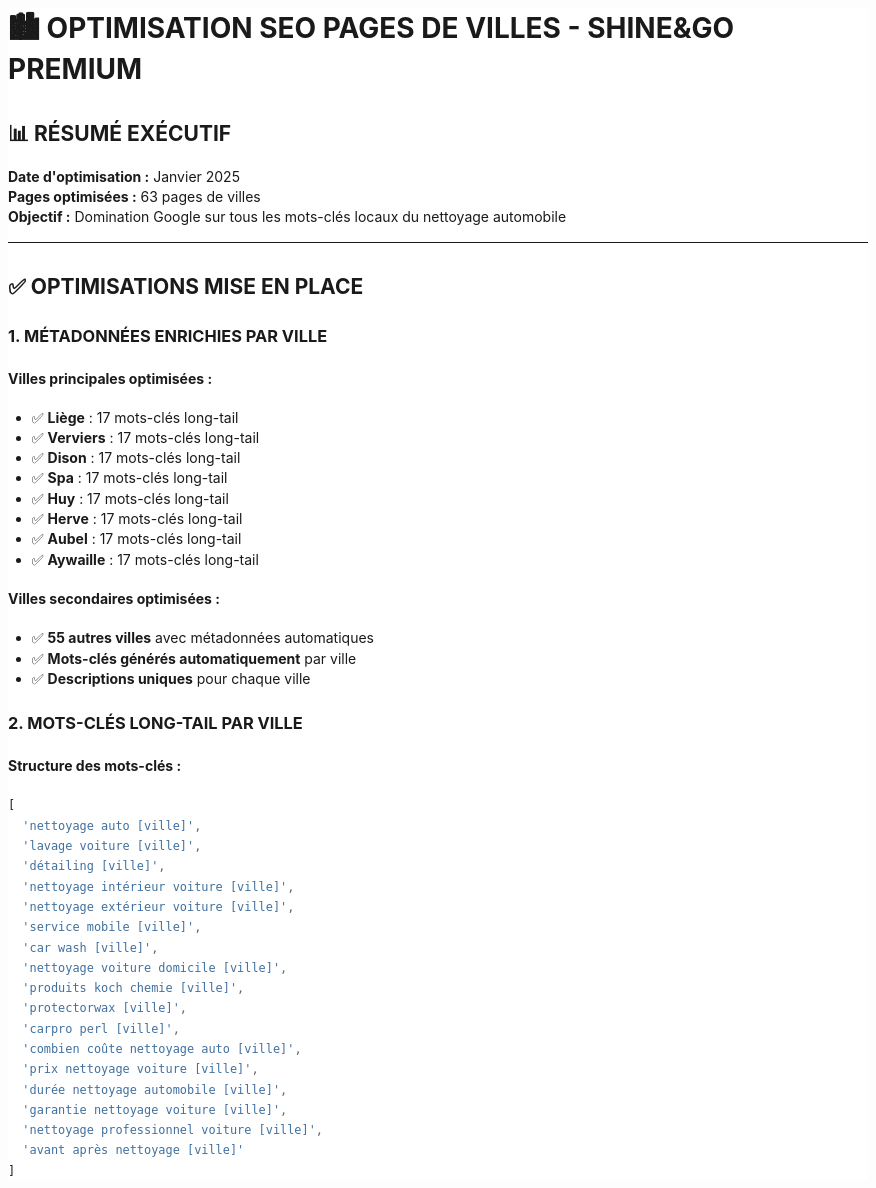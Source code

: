 # 🏙️ OPTIMISATION SEO PAGES DE VILLES - SHINE&GO PREMIUM

## 📊 RÉSUMÉ EXÉCUTIF

**Date d'optimisation :** Janvier 2025  
**Pages optimisées :** 63 pages de villes  
**Objectif :** Domination Google sur tous les mots-clés locaux du nettoyage automobile

---

## ✅ OPTIMISATIONS MISE EN PLACE

### 1. **MÉTADONNÉES ENRICHIES PAR VILLE**

#### **Villes principales optimisées :**
- ✅ **Liège** : 17 mots-clés long-tail
- ✅ **Verviers** : 17 mots-clés long-tail  
- ✅ **Dison** : 17 mots-clés long-tail
- ✅ **Spa** : 17 mots-clés long-tail
- ✅ **Huy** : 17 mots-clés long-tail
- ✅ **Herve** : 17 mots-clés long-tail
- ✅ **Aubel** : 17 mots-clés long-tail
- ✅ **Aywaille** : 17 mots-clés long-tail

#### **Villes secondaires optimisées :**
- ✅ **55 autres villes** avec métadonnées automatiques
- ✅ **Mots-clés générés automatiquement** par ville
- ✅ **Descriptions uniques** pour chaque ville

### 2. **MOTS-CLÉS LONG-TAIL PAR VILLE**

#### **Structure des mots-clés :**
```javascript
[
  'nettoyage auto [ville]',
  'lavage voiture [ville]', 
  'détailing [ville]',
  'nettoyage intérieur voiture [ville]',
  'nettoyage extérieur voiture [ville]',
  'service mobile [ville]',
  'car wash [ville]',
  'nettoyage voiture domicile [ville]',
  'produits koch chemie [ville]',
  'protectorwax [ville]',
  'carpro perl [ville]',
  'combien coûte nettoyage auto [ville]',
  'prix nettoyage voiture [ville]',
  'durée nettoyage automobile [ville]',
  'garantie nettoyage voiture [ville]',
  'nettoyage professionnel voiture [ville]',
  'avant après nettoyage [ville]'
]
```

